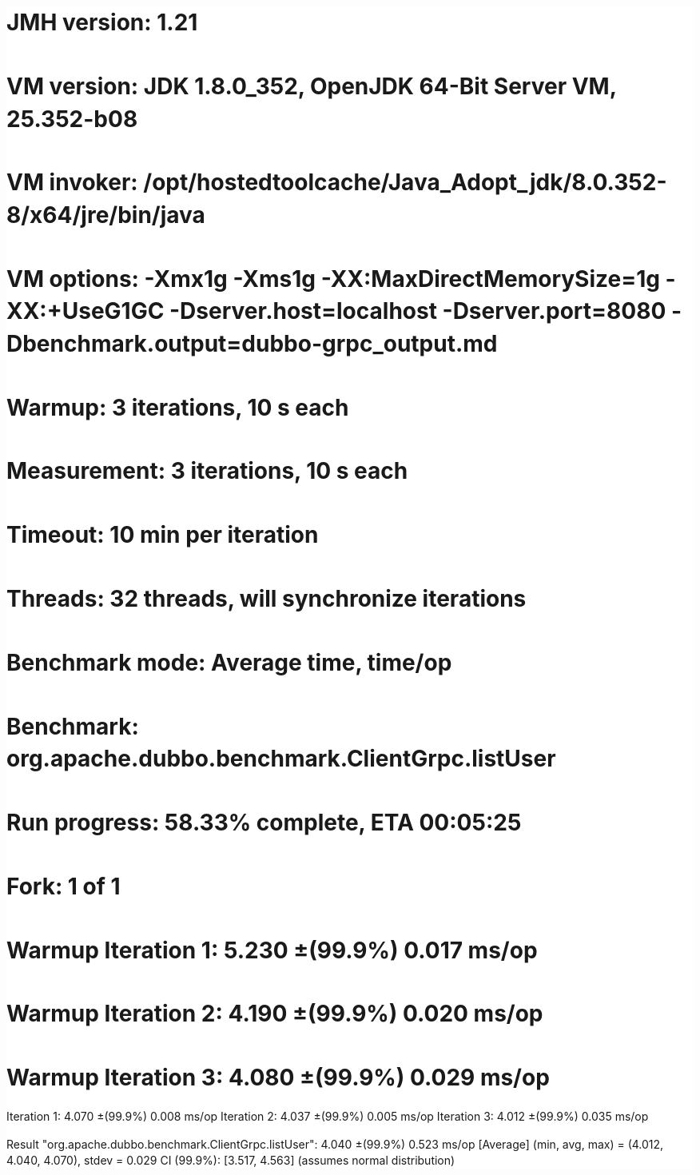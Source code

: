 
# JMH version: 1.21
# VM version: JDK 1.8.0_352, OpenJDK 64-Bit Server VM, 25.352-b08
# VM invoker: /opt/hostedtoolcache/Java_Adopt_jdk/8.0.352-8/x64/jre/bin/java
# VM options: -Xmx1g -Xms1g -XX:MaxDirectMemorySize=1g -XX:+UseG1GC -Dserver.host=localhost -Dserver.port=8080 -Dbenchmark.output=dubbo-grpc_output.md
# Warmup: 3 iterations, 10 s each
# Measurement: 3 iterations, 10 s each
# Timeout: 10 min per iteration
# Threads: 32 threads, will synchronize iterations
# Benchmark mode: Average time, time/op
# Benchmark: org.apache.dubbo.benchmark.ClientGrpc.listUser

# Run progress: 58.33% complete, ETA 00:05:25
# Fork: 1 of 1
# Warmup Iteration   1: 5.230 ±(99.9%) 0.017 ms/op
# Warmup Iteration   2: 4.190 ±(99.9%) 0.020 ms/op
# Warmup Iteration   3: 4.080 ±(99.9%) 0.029 ms/op
Iteration   1: 4.070 ±(99.9%) 0.008 ms/op
Iteration   2: 4.037 ±(99.9%) 0.005 ms/op
Iteration   3: 4.012 ±(99.9%) 0.035 ms/op


Result "org.apache.dubbo.benchmark.ClientGrpc.listUser":
  4.040 ±(99.9%) 0.523 ms/op [Average]
  (min, avg, max) = (4.012, 4.040, 4.070), stdev = 0.029
  CI (99.9%): [3.517, 4.563] (assumes normal distribution)
